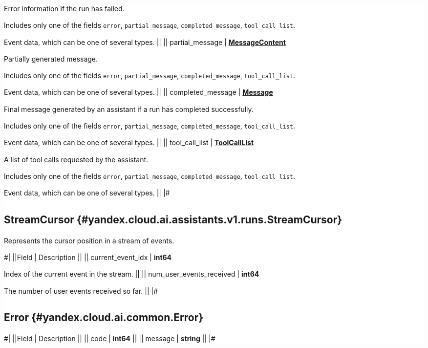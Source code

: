 Error information if the run has failed.

Includes only one of the fields `error`, `partial_message`, `completed_message`, `tool_call_list`.

Event data, which can be one of several types. ||
|| partial_message | **[MessageContent](#yandex.cloud.ai.assistants.v1.threads.MessageContent)**

Partially generated message.

Includes only one of the fields `error`, `partial_message`, `completed_message`, `tool_call_list`.

Event data, which can be one of several types. ||
|| completed_message | **[Message](#yandex.cloud.ai.assistants.v1.threads.Message)**

Final message generated by an assistant if a run has completed successfully.

Includes only one of the fields `error`, `partial_message`, `completed_message`, `tool_call_list`.

Event data, which can be one of several types. ||
|| tool_call_list | **[ToolCallList](#yandex.cloud.ai.assistants.v1.ToolCallList)**

A list of tool calls requested by the assistant.

Includes only one of the fields `error`, `partial_message`, `completed_message`, `tool_call_list`.

Event data, which can be one of several types. ||
|#

## StreamCursor {#yandex.cloud.ai.assistants.v1.runs.StreamCursor}

Represents the cursor position in a stream of events.

#|
||Field | Description ||
|| current_event_idx | **int64**

Index of the current event in the stream. ||
|| num_user_events_received | **int64**

The number of user events received so far. ||
|#

## Error {#yandex.cloud.ai.common.Error}

#|
||Field | Description ||
|| code | **int64** ||
|| message | **string** ||
|#

